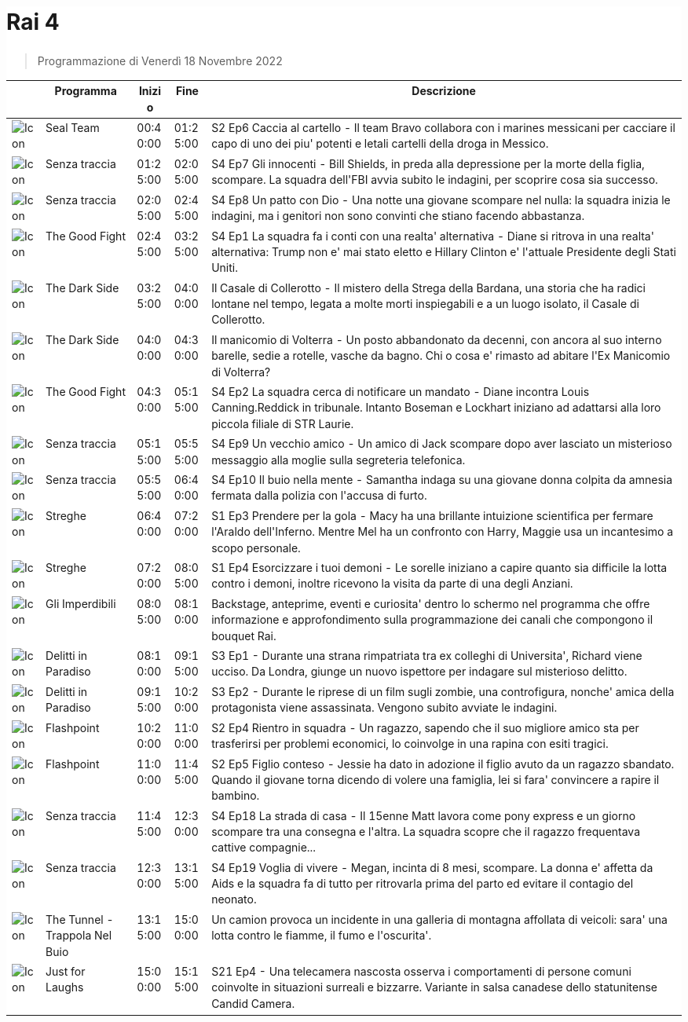 # Rai 4
> Programmazione di Venerdì 18 Novembre 2022

||Programma|Inizio|Fine|Descrizione|
|---|---|---|---|---|
|![Icon](https://guidatv.sky.it/uuid/DTT_Cover_aylSk7oKf.png)|Seal Team|00:40:00|01:25:00|S2 Ep6 Caccia al cartello - Il team Bravo collabora con i marines messicani per cacciare il capo di uno dei piu&#039; potenti e letali cartelli della droga in Messico.
|![Icon](https://guidatv.sky.it/uuid/1832b3fe-3cec-4416-be23-8ce37a896219/cover?md5ChecksumParam=0ea0d8c5a9313f0f3bb215ae4877bc34)|Senza traccia|01:25:00|02:05:00|S4 Ep7 Gli innocenti - Bill Shields, in preda alla depressione per la morte della figlia, scompare. La squadra dell&#039;FBI avvia subito le indagini, per scoprire cosa sia successo.
|![Icon](https://guidatv.sky.it/uuid/DTT_Cover_aylSk7oKf.png)|Senza traccia|02:05:00|02:45:00|S4 Ep8 Un patto con Dio - Una notte una giovane scompare nel nulla: la squadra inizia le indagini, ma i genitori non sono convinti che stiano facendo abbastanza.
|![Icon](https://guidatv.sky.it/uuid/DTT_Cover_aylSk7oKf.png)|The Good Fight|02:45:00|03:25:00|S4 Ep1 La squadra fa i conti con una realta&#039; alternativa - Diane si ritrova in una realta&#039; alternativa: Trump non e&#039; mai stato eletto e Hillary Clinton e&#039; l&#039;attuale Presidente degli Stati Uniti.
|![Icon](https://guidatv.sky.it/uuid/DTT_Cover_aylSk7oKf.png)|The Dark Side|03:25:00|04:00:00|Il Casale di Collerotto - Il mistero della Strega della Bardana, una storia che ha radici lontane nel tempo, legata a molte morti inspiegabili e a un luogo isolato, il Casale di Collerotto.
|![Icon](https://guidatv.sky.it/uuid/DTT_Cover_aylSk7oKf.png)|The Dark Side|04:00:00|04:30:00|Il manicomio di Volterra - Un posto abbandonato da decenni, con ancora al suo interno barelle, sedie a rotelle, vasche da bagno. Chi o cosa e&#039; rimasto ad abitare l&#039;Ex Manicomio di Volterra?
|![Icon](https://guidatv.sky.it/uuid/DTT_Cover_aylSk7oKf.png)|The Good Fight|04:30:00|05:15:00|S4 Ep2 La squadra cerca di notificare un mandato - Diane incontra Louis Canning.Reddick in tribunale. Intanto Boseman e Lockhart iniziano ad adattarsi alla loro piccola filiale di STR Laurie.
|![Icon](https://guidatv.sky.it/uuid/968583e5-9cc4-41dc-95be-1850028303eb/cover?md5ChecksumParam=0ea0d8c5a9313f0f3bb215ae4877bc34)|Senza traccia|05:15:00|05:55:00|S4 Ep9 Un vecchio amico - Un amico di Jack scompare dopo aver lasciato un misterioso messaggio alla moglie sulla segreteria telefonica.
|![Icon](https://guidatv.sky.it/uuid/4aa212f0-24d0-43c1-933d-51617e59484d/cover?md5ChecksumParam=0ea0d8c5a9313f0f3bb215ae4877bc34)|Senza traccia|05:55:00|06:40:00|S4 Ep10 Il buio nella mente - Samantha indaga su una giovane donna colpita da amnesia fermata dalla polizia con l&#039;accusa di furto.
|![Icon](https://guidatv.sky.it/uuid/DTT_Cover_aylSk7oKf.png)|Streghe|06:40:00|07:20:00|S1 Ep3 Prendere per la gola - Macy ha una brillante intuizione scientifica per fermare l&#039;Araldo dell&#039;Inferno. Mentre Mel ha un confronto con Harry, Maggie usa un incantesimo a scopo personale.
|![Icon](https://guidatv.sky.it/uuid/DTT_Cover_aylSk7oKf.png)|Streghe|07:20:00|08:05:00|S1 Ep4 Esorcizzare i tuoi demoni - Le sorelle iniziano a capire quanto sia difficile la lotta contro i demoni, inoltre ricevono la visita da parte di una degli Anziani.
|![Icon](https://guidatv.sky.it/uuid/DTT_Cover_aylSk7oKf.png)|Gli Imperdibili|08:05:00|08:10:00|Backstage, anteprime, eventi e curiosita&#039; dentro lo schermo nel programma che offre informazione e approfondimento sulla programmazione dei canali che compongono il bouquet Rai.
|![Icon](https://guidatv.sky.it/uuid/DTT_Cover_aylSk7oKf.png)|Delitti in Paradiso|08:10:00|09:15:00|S3 Ep1 - Durante una strana rimpatriata tra ex colleghi di Universita&#039;, Richard viene ucciso. Da Londra, giunge un nuovo ispettore per indagare sul misterioso delitto.
|![Icon](https://guidatv.sky.it/uuid/DTT_Cover_aylSk7oKf.png)|Delitti in Paradiso|09:15:00|10:20:00|S3 Ep2 - Durante le riprese di un film sugli zombie, una controfigura, nonche&#039; amica della protagonista viene assassinata. Vengono subito avviate le indagini.
|![Icon](https://guidatv.sky.it/uuid/DTT_Cover_aylSk7oKf.png)|Flashpoint|10:20:00|11:00:00|S2 Ep4 Rientro in squadra - Un ragazzo, sapendo che il suo migliore amico sta per trasferirsi per problemi economici, lo coinvolge in una rapina con esiti tragici.
|![Icon](https://guidatv.sky.it/uuid/DTT_Cover_aylSk7oKf.png)|Flashpoint|11:00:00|11:45:00|S2 Ep5 Figlio conteso - Jessie ha dato in adozione il figlio avuto da un ragazzo sbandato. Quando il giovane torna dicendo di volere una famiglia, lei si fara&#039; convincere a rapire il bambino.
|![Icon](https://guidatv.sky.it/uuid/DTT_Cover_aylSk7oKf.png)|Senza traccia|11:45:00|12:30:00|S4 Ep18 La strada di casa - Il 15enne Matt lavora come pony express e un giorno scompare tra una consegna e l&#039;altra. La squadra scopre che il ragazzo frequentava cattive compagnie...
|![Icon](https://guidatv.sky.it/uuid/ee6a7975-07d0-4bb8-a63f-f5afc1c000d0/cover?md5ChecksumParam=0ea0d8c5a9313f0f3bb215ae4877bc34)|Senza traccia|12:30:00|13:15:00|S4 Ep19 Voglia di vivere - Megan, incinta di 8 mesi, scompare. La donna e&#039; affetta da Aids e la squadra fa di tutto per ritrovarla prima del parto ed evitare il contagio del neonato.
|![Icon](https://guidatv.sky.it/uuid/dba2945d-f3a8-47b4-9944-15fc4ba2c9f7/cover?md5ChecksumParam=98239c1bf4a4c38215e655e1836aee0a)|The Tunnel - Trappola Nel Buio|13:15:00|15:00:00|Un camion provoca un incidente in una galleria di montagna affollata di veicoli: sara&#039; una lotta contro le fiamme, il fumo e l&#039;oscurita&#039;.
|![Icon](https://guidatv.sky.it/uuid/DTT_Cover_aylSk7oKf.png)|Just for Laughs|15:00:00|15:15:00|S21 Ep4 - Una telecamera nascosta osserva i comportamenti di persone comuni coinvolte in situazioni surreali e bizzarre. Variante in salsa canadese dello statunitense Candid Camera.